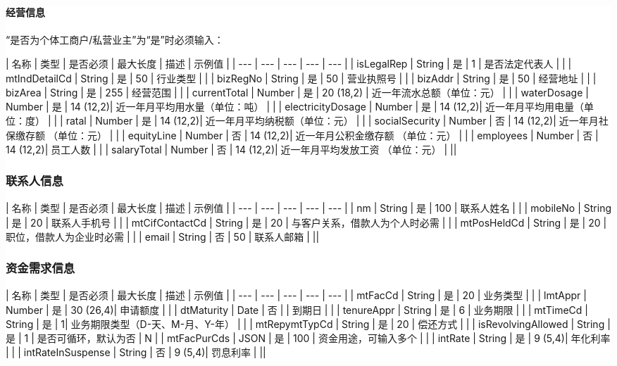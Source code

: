 ####  经营信息
“是否为个体工商户/私营业主”为“是”时必须输入：

| 名称 | 类型 | 是否必须 | 最大长度 | 描述 | 示例值 |
| --- | --- | --- | --- | --- |
| isLegalRep | String | 是 |  1 | 是否法定代表人  |  |
| mtIndDetailCd | String | 是 |  50 | 行业类型 |  |
| bizRegNo | String | 是 |  50 | 营业执照号 |  |
| bizAddr | String | 是 |  50 | 经营地址 |  |
| bizArea | String | 是 |  255 | 经营范围 |  |
| currentTotal | Number | 是 |  20 (18,2) | 近一年流水总额（单位：元） |  |
| waterDosage | Number | 是 |  14 (12,2)| 近一年月平均用水量（单位：吨） |  |
| electricityDosage | Number | 是 |  14 (12,2)| 近一年月平均用电量（单位：度） |  |
| ratal | Number | 是 |  14 (12,2)| 近一年月平均纳税额（单位：元） |  |
| socialSecurity | Number | 否 |  14 (12,2)| 近一年月社保缴存额 （单位：元） |  |
| equityLine | Number | 否 |  14 (12,2)| 近一年月公积金缴存额 （单位：元） |  |
| employees | Number | 否 |  14 (12,2)| 员工人数 |  |
| salaryTotal | Number | 否 |  14 (12,2)| 近一年月平均发放工资 （单位：元） |  ||



###  联系人信息

| 名称 | 类型 | 是否必须 | 最大长度 | 描述 | 示例值 |
| --- | --- | --- | --- | --- |
| nm | String | 是 | 100 | 联系人姓名 | |
| mobileNo | String | 是 | 20 | 联系人手机号 | |
| mtCifContactCd | String | 是 | 20 | 与客户关系，借款人为个人时必需 | |
| mtPosHeldCd | String | 是 | 20 | 职位，借款人为企业时必需 | |
| email | String | 否 | 50 | 联系人邮箱 | ||

### 资金需求信息

| 名称 | 类型 | 是否必须 | 最大长度 | 描述 | 示例值 |
| --- | --- | --- | --- | --- |
| mtFacCd | String | 是 | 20 | 业务类型 |  |
| lmtAppr | Number | 是 | 30 (26,4)| 申请额度 |  |
| dtMaturity | Date | 否 |  | 到期日 |  |
| tenureAppr | String | 是 | 6 | 业务期限 |  |
| mtTimeCd | String | 是 | 1| 业务期限类型（D-天、M-月、Y-年） |  |
| mtRepymtTypCd | String | 是 | 20 | 偿还方式 |  |
| isRevolvingAllowed | String | 是 | 1 | 是否可循环，默认为否 | N |
| mtFacPurCds | JSON | 是 | 100 | 资金用途，可输入多个 |  |
| intRate | String | 是 | 9 (5,4)| 年化利率 |  |
| intRateInSuspense | String | 否 | 9 (5,4)| 罚息利率 |  ||
